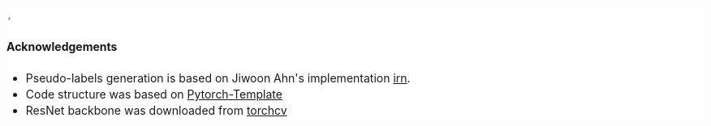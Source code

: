 ```javascript
,
```

#### Acknowledgements

- Pseudo-labels generation is based on Jiwoon Ahn's implementation [irn](https://github.com/jiwoon-ahn/irn).
- Code structure was based on [Pytorch-Template](https://github.com/victoresque/pytorch-template/blob/master/README.m)
- ResNet backbone was downloaded from [torchcv](https://github.com/donnyyou/torchcv)
